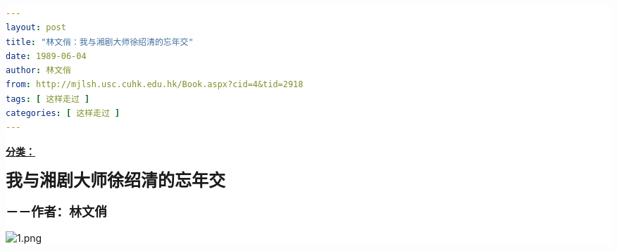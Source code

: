 ```yaml
---
layout: post
title: "林文俏：我与湘剧大师徐绍清的忘年交"
date: 1989-06-04
author: 林文俏
from: http://mjlsh.usc.cuhk.edu.hk/Book.aspx?cid=4&tid=2918
tags: [ 这样走过 ]
categories: [ 这样走过 ]
---
```


<div style="margin: 15px 10px 10px 0px;">
 <div>
  <span id="ctl00_ContentPlaceHolder1_chapter1_SubjectLabel" style="font-weight:bold;text-decoration:underline;">
   分类：
  </span>
 </div>
 
 
 
 
 
 <p class="MsoNormal">
  <o:p>
   <b>
    <font size="4">
    </font>
   </b>
  </o:p>
 </p>
 <p class="MsoNormal">
  <b>
   <font size="5">
    <span lang="ZH-CN" style="font-family: 宋体;">
     我与湘剧大师徐绍清的忘年交
    </span>
    <o:p>
    </o:p>
   </font>
  </b>
 </p>
 <p class="MsoNormal">
  <b>
   <font size="4">
    <span lang="ZH-CN" style='font-family:宋体;mso-ascii-font-family:
"Times New Roman"'>
     －－作者：林文俏
    </span>
    <o:p>
    </o:p>
   </font>
  </b>
 </p>
 <p class="MsoNormal">
  <o:p>
  </o:p>
 </p>
 <p class="MsoNormal">
  <o:p>
   <img alt="1.png" border="0" height="306" src="http://mjlsh.usc.cuhk.edu.hk/medias/contents/2918/1.png" width="232"/>
  </o:p>
 </p>
 <p class="MsoNormal">